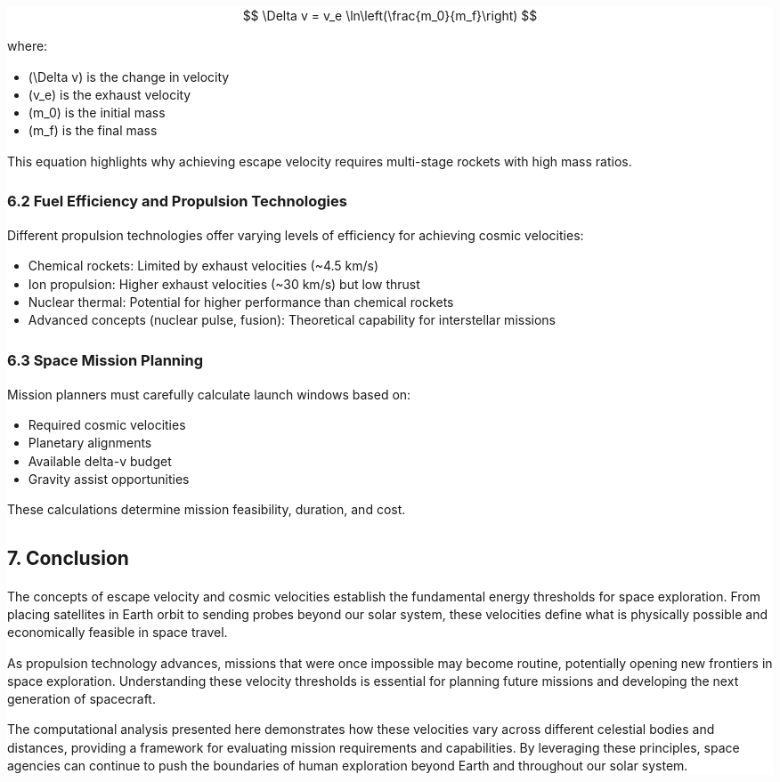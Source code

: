 $$
\Delta v = v_e \ln\left(\frac{m_0}{m_f}\right)
$$

where:
- \(\Delta v\) is the change in velocity
- \(v_e\) is the exhaust velocity
- \(m_0\) is the initial mass
- \(m_f\) is the final mass

This equation highlights why achieving escape velocity requires multi-stage rockets with high mass ratios.

### 6.2 Fuel Efficiency and Propulsion Technologies

Different propulsion technologies offer varying levels of efficiency for achieving cosmic velocities:

- Chemical rockets: Limited by exhaust velocities (~4.5 km/s)
- Ion propulsion: Higher exhaust velocities (~30 km/s) but low thrust
- Nuclear thermal: Potential for higher performance than chemical rockets
- Advanced concepts (nuclear pulse, fusion): Theoretical capability for interstellar missions

### 6.3 Space Mission Planning

Mission planners must carefully calculate launch windows based on:
- Required cosmic velocities
- Planetary alignments
- Available delta-v budget
- Gravity assist opportunities

These calculations determine mission feasibility, duration, and cost.

## 7. Conclusion

The concepts of escape velocity and cosmic velocities establish the fundamental energy thresholds for space exploration. From placing satellites in Earth orbit to sending probes beyond our solar system, these velocities define what is physically possible and economically feasible in space travel.

As propulsion technology advances, missions that were once impossible may become routine, potentially opening new frontiers in space exploration. Understanding these velocity thresholds is essential for planning future missions and developing the next generation of spacecraft.

The computational analysis presented here demonstrates how these velocities vary across different celestial bodies and distances, providing a framework for evaluating mission requirements and capabilities. By leveraging these principles, space agencies can continue to push the boundaries of human exploration beyond Earth and throughout our solar system.